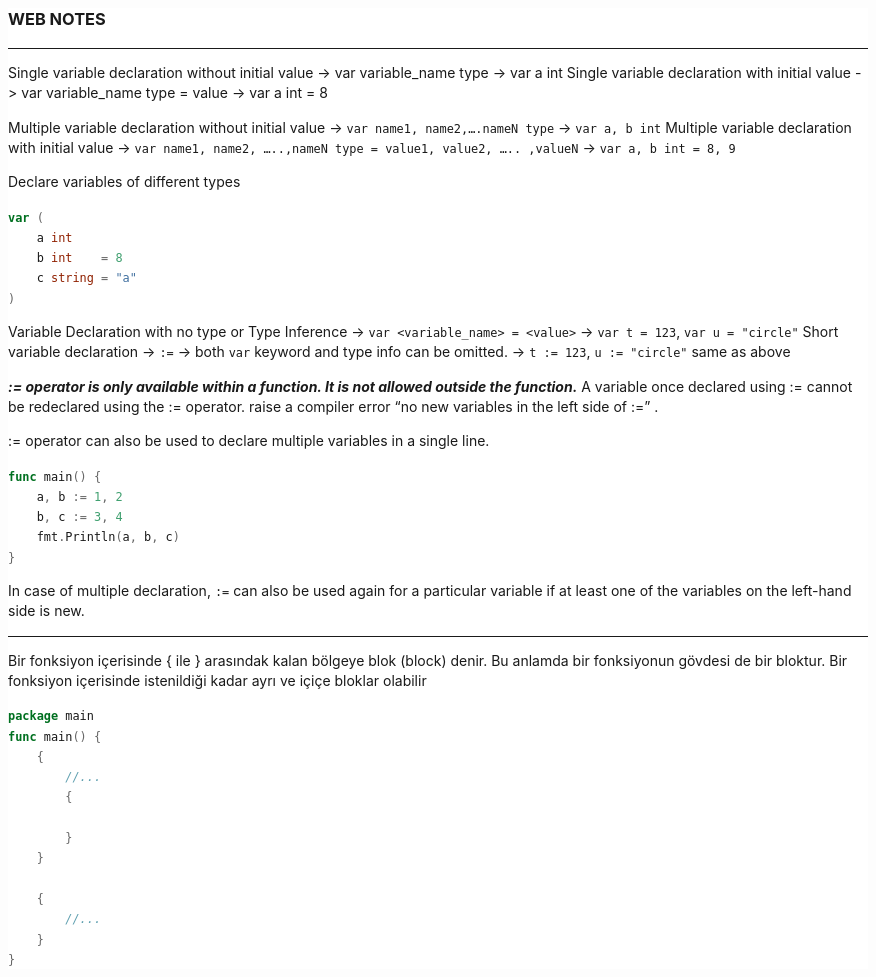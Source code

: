 ### WEB NOTES
---
Single variable declaration without initial value -> var variable_name type -> var a int
Single variable declaration with initial value -> var variable_name type = value -> var a int = 8

Multiple variable declaration without initial value -> `var name1, name2,….nameN type` -> `var a, b int`
Multiple variable declaration with initial value -> `var name1, name2, …..,nameN type = value1, value2, ….. ,valueN` -> `var a, b int = 8, 9`

Declare variables of different types

```go
var (
	a int
	b int    = 8
	c string = "a"
)
```

Variable Declaration with no type or Type Inference -> `var <variable_name> = <value>` -> `var t = 123`, `var u = "circle"`
Short variable declaration -> `:=` -> both `var` keyword and type info can be omitted. -> `t := 123`, `u := "circle"` same as above

***:= operator is only available within a function. It is not allowed outside the function.***
A variable once declared using := cannot be redeclared using the := operator.
raise a compiler error  “no new variables in the left side of :=” .

:= operator can also be used to declare multiple variables in a single line.

```go
func main() {
	a, b := 1, 2
	b, c := 3, 4
	fmt.Println(a, b, c)
}
```
In case of multiple declaration, `:=` can also be used again for a particular variable if at least one of the variables on the left-hand side is new.

---

Bir fonksiyon içerisinde { ile } arasındak kalan bölgeye blok (block) denir. Bu anlamda bir fonksiyonun gövdesi de bir bloktur.
Bir fonksiyon içerisinde istenildiği kadar ayrı ve içiçe bloklar olabilir

```go
package main
func main() {
	{
		//...
		{

		}
	}

	{
		//...
	}
}
```

